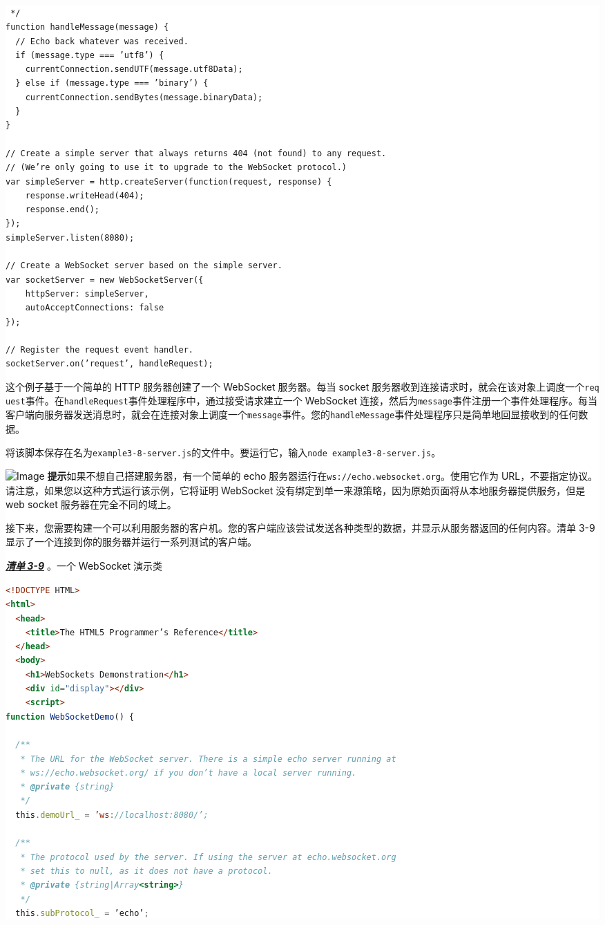 ```html
 */
function handleMessage(message) {
  // Echo back whatever was received.
  if (message.type === ’utf8’) {
    currentConnection.sendUTF(message.utf8Data);
  } else if (message.type === ’binary’) {
    currentConnection.sendBytes(message.binaryData);
  }
}

// Create a simple server that always returns 404 (not found) to any request.
// (We’re only going to use it to upgrade to the WebSocket protocol.)
var simpleServer = http.createServer(function(request, response) {
    response.writeHead(404);
    response.end();
});
simpleServer.listen(8080);

// Create a WebSocket server based on the simple server.
var socketServer = new WebSocketServer({
    httpServer: simpleServer,
    autoAcceptConnections: false
});

// Register the request event handler.
socketServer.on(’request’, handleRequest);
```

这个例子基于一个简单的 HTTP 服务器创建了一个 WebSocket 服务器。每当 socket 服务器收到连接请求时，就会在该对象上调度一个`request`事件。在`handleRequest`事件处理程序中，通过接受请求建立一个 WebSocket 连接，然后为`message`事件注册一个事件处理程序。每当客户端向服务器发送消息时，就会在连接对象上调度一个`message`事件。您的`handleMessage`事件处理程序只是简单地回显接收到的任何数据。

将该脚本保存在名为`example3-8-server.js`的文件中。要运行它，输入`node example3-8-server.js`。

![Image](../Images/image00429.jpeg) **提示**如果不想自己搭建服务器，有一个简单的 echo 服务器运行在`ws://echo.websocket.org`。使用它作为 URL，不要指定协议。请注意，如果您以这种方式运行该示例，它将证明 WebSocket 没有绑定到单一来源策略，因为原始页面将从本地服务器提供服务，但是 web socket 服务器在完全不同的域上。

接下来，您需要构建一个可以利用服务器的客户机。您的客户端应该尝试发送各种类型的数据，并显示从服务器返回的任何内容。清单 3-9 显示了一个连接到你的服务器并运行一系列测试的客户端。

***[清单 3-9](#_list9)*** 。一个 WebSocket 演示类

```html
<!DOCTYPE HTML>
<html>
  <head>
    <title>The HTML5 Programmer’s Reference</title>
  </head>
  <body>
    <h1>WebSockets Demonstration</h1>
    <div id="display"></div>
    <script>
function WebSocketDemo() {

  /**
   * The URL for the WebSocket server. There is a simple echo server running at
   * ws://echo.websocket.org/ if you don’t have a local server running.
   * @private {string}
   */
  this.demoUrl_ = ’ws://localhost:8080/’;

  /**
   * The protocol used by the server. If using the server at echo.websocket.org
   * set this to null, as it does not have a protocol.
   * @private {string|Array<string>}
   */
  this.subProtocol_ = ’echo’;
```